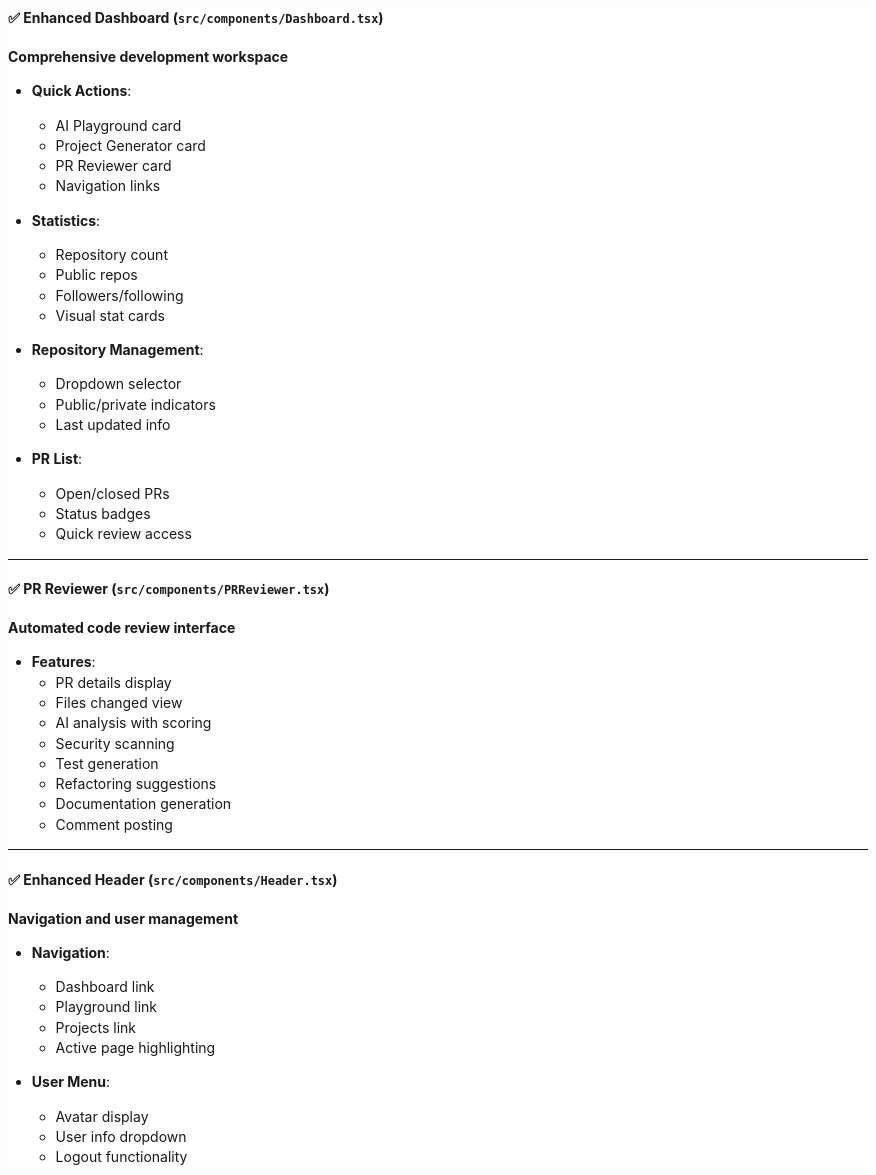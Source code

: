 
#### ✅ Enhanced Dashboard (`src/components/Dashboard.tsx`)
**Comprehensive development workspace**

- **Quick Actions**:
  - AI Playground card
  - Project Generator card
  - PR Reviewer card
  - Navigation links

- **Statistics**:
  - Repository count
  - Public repos
  - Followers/following
  - Visual stat cards

- **Repository Management**:
  - Dropdown selector
  - Public/private indicators
  - Last updated info

- **PR List**:
  - Open/closed PRs
  - Status badges
  - Quick review access

---

#### ✅ PR Reviewer (`src/components/PRReviewer.tsx`)
**Automated code review interface**

- **Features**:
  - PR details display
  - Files changed view
  - AI analysis with scoring
  - Security scanning
  - Test generation
  - Refactoring suggestions
  - Documentation generation
  - Comment posting

---

#### ✅ Enhanced Header (`src/components/Header.tsx`)
**Navigation and user management**

- **Navigation**:
  - Dashboard link
  - Playground link
  - Projects link
  - Active page highlighting

- **User Menu**:
  - Avatar display
  - User info dropdown
  - Logout functionality

